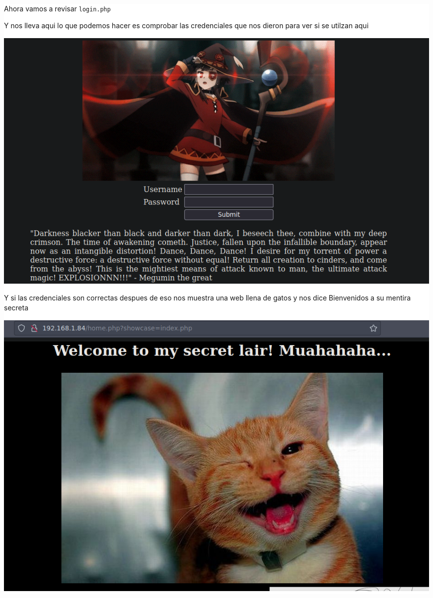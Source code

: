 Ahora vamos a revisar `login.php`

Y nos lleva aqui lo que podemos hacer es comprobar las credenciales que nos dieron para ver si se utilzan aqui

![](/assets/images/vh-writeup-acua/Web4.png)

Y si las credenciales son correctas despues de eso nos muestra una web llena de gatos y nos dice Bienvenidos a su mentira secreta

![](/assets/images/vh-writeup-acua/Web5.png)
